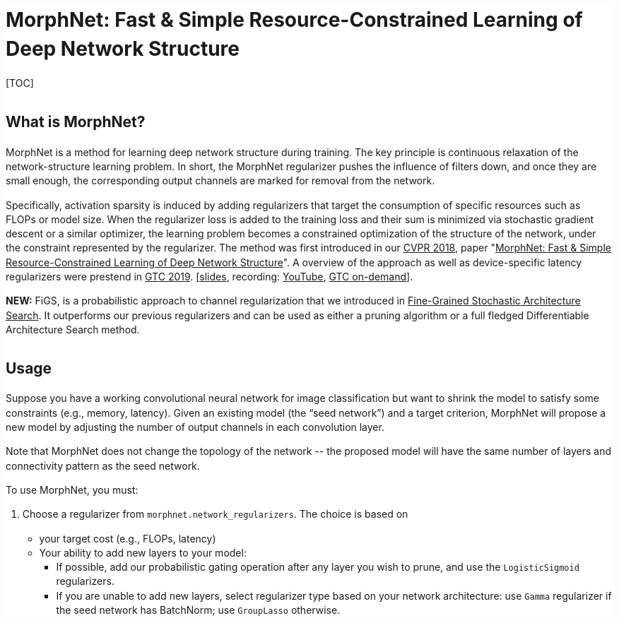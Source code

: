 # MorphNet: Fast & Simple Resource-Constrained Learning of Deep Network Structure

[TOC]

## What is MorphNet?

MorphNet is a method for learning deep network structure during training. The
key principle is continuous relaxation of the network-structure learning
problem. In short, the MorphNet regularizer pushes the influence of filters down,
and once they are small enough, the corresponding output channels are marked
for removal from the network.


Specifically, activation sparsity is induced by adding regularizers
that target the consumption of specific resources such as FLOPs or model size.
When the regularizer loss is added to the training loss and their sum is
minimized via stochastic gradient descent or a similar optimizer, the learning
problem becomes a constrained optimization of the structure of the network,
under the constraint represented by the regularizer. The method was first
introduced in our [CVPR 2018](http://cvpr2018.thecvf.com/), paper "[MorphNet: Fast & Simple Resource-Constrained Learning of
Deep Network Structure](https://arxiv.org/abs/1711.06798)". A overview of the
approach as well as device-specific latency regularizers were prestend in
[GTC 2019](https://gputechconf2019.smarteventscloud.com/connect/sessionDetail.ww?SESSION_ID=272314).  [[slides](g3doc//MorphNet_GTC2019.pdf "GTC Slides"), recording: [YouTube](https://youtu.be/UvTXhTvJ_wM), [GTC on-demand](https://on-demand.gputechconf.com/gtc/2019/video/_/S9645/)].

**NEW:** FiGS, is a probabilistic approach to channel regularization that we introduced
in [Fine-Grained Stochastic Architecture Search](https://arxiv.org/pdf/2006.09581.pdf).
It outperforms our previous regularizers and can be used as either a pruning algorithm or a full fledged Differentiable Architecture Search method.

## Usage

Suppose you have a working convolutional neural network for image classification
but want to shrink the model to satisfy some constraints (e.g., memory,
latency). Given an existing model (the “seed network”) and a target criterion,
MorphNet will propose a new model by adjusting the number of output channels in
each convolution layer.

Note that MorphNet does not change the topology of the network -- the proposed
model will have the same number of layers and connectivity pattern as the seed
network.

To use MorphNet, you must:

1.  Choose a regularizer from `morphnet.network_regularizers`. The choice is
    based on

    *   your target cost (e.g., FLOPs, latency)
    *   Your ability to add new layers to your model:
        * If possible, add
          our probabilistic gating operation after any layer you wish to prune, and
          use the `LogisticSigmoid` regularizers.
        * If you are unable to add new layers, select regularizer type based on
          your network architecture: use `Gamma` regularizer if the seed network
          has BatchNorm; use `GroupLasso` otherwise.
